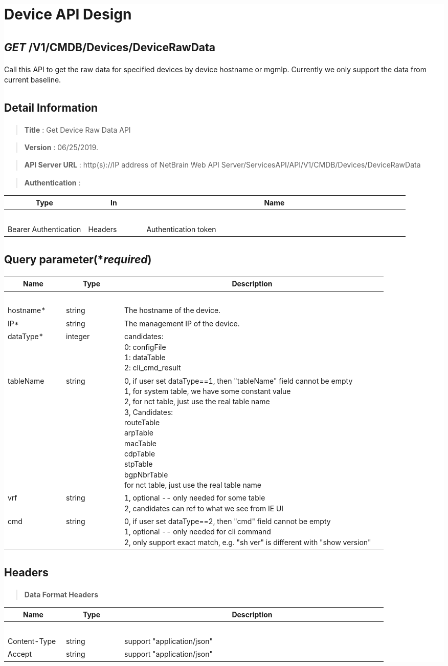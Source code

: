 
# Device API Design

## ***GET*** /V1/CMDB/Devices/DeviceRawData
Call this API to get the raw data for specified devices by device hostname or mgmIp. Currently we only support the data from current baseline.

## Detail Information

> **Title** : Get Device Raw Data API<br>

> **Version** : 06/25/2019.

> **API Server URL** : http(s)://IP address of NetBrain Web API Server/ServicesAPI/API/V1/CMDB/Devices/DeviceRawData

> **Authentication** : 

|**Type**|**In**|**Name**|
|------|------|------|
|<img width=100/>|<img width=100/>|<img width=500/>|
|Bearer Authentication| Headers | Authentication token | 

## Query parameter(****required***)

|**Name**|**Type**|**Description**|
|------|------|------|
|<img width=100/>|<img width=100/>|<img width=500/>|
|hostname* | string  | The hostname of the device.  |
|IP* | string  | The management IP of  the device.  |
|dataType*| integer | candidates:<br> 0: configFile<br> 1: dataTable<br> 2: cli_cmd_result
|tableName | string  | 0, if user set dataType==1, then "tableName" field cannot be empty<br> 1, for system table, we have some constant value<br> 2, for nct table, just use the real table name<br> 3, Candidates:<br> routeTable<br> arpTable<br> macTable<br> cdpTable<br> stpTable<br> bgpNbrTable<br> for nct table, just use the real table name |
|vrf | string| 1, optional -- only needed for some table<br> 2, candidates can ref to what we see from IE UI|
|cmd | string  |  0, if user set dataType==2, then "cmd" field cannot be empty<br> 1, optional -- only needed for cli command<br>2, only support exact match, e.g. "sh ver" is different with "show version"  |

## Headers

> **Data Format Headers**

|**Name**|**Type**|**Description**|
|------|------|------|
|<img width=100/>|<img width=100/>|<img width=500/>|
| Content-Type | string  | support "application/json" |
| Accept | string  | support "application/json" |
